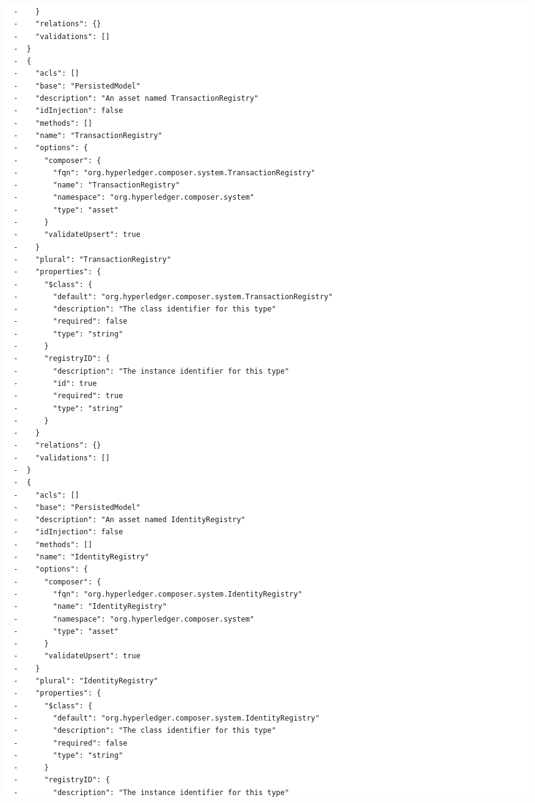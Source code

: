       -    }
      -    "relations": {}
      -    "validations": []
      -  }
      -  {
      -    "acls": []
      -    "base": "PersistedModel"
      -    "description": "An asset named TransactionRegistry"
      -    "idInjection": false
      -    "methods": []
      -    "name": "TransactionRegistry"
      -    "options": {
      -      "composer": {
      -        "fqn": "org.hyperledger.composer.system.TransactionRegistry"
      -        "name": "TransactionRegistry"
      -        "namespace": "org.hyperledger.composer.system"
      -        "type": "asset"
      -      }
      -      "validateUpsert": true
      -    }
      -    "plural": "TransactionRegistry"
      -    "properties": {
      -      "$class": {
      -        "default": "org.hyperledger.composer.system.TransactionRegistry"
      -        "description": "The class identifier for this type"
      -        "required": false
      -        "type": "string"
      -      }
      -      "registryID": {
      -        "description": "The instance identifier for this type"
      -        "id": true
      -        "required": true
      -        "type": "string"
      -      }
      -    }
      -    "relations": {}
      -    "validations": []
      -  }
      -  {
      -    "acls": []
      -    "base": "PersistedModel"
      -    "description": "An asset named IdentityRegistry"
      -    "idInjection": false
      -    "methods": []
      -    "name": "IdentityRegistry"
      -    "options": {
      -      "composer": {
      -        "fqn": "org.hyperledger.composer.system.IdentityRegistry"
      -        "name": "IdentityRegistry"
      -        "namespace": "org.hyperledger.composer.system"
      -        "type": "asset"
      -      }
      -      "validateUpsert": true
      -    }
      -    "plural": "IdentityRegistry"
      -    "properties": {
      -      "$class": {
      -        "default": "org.hyperledger.composer.system.IdentityRegistry"
      -        "description": "The class identifier for this type"
      -        "required": false
      -        "type": "string"
      -      }
      -      "registryID": {
      -        "description": "The instance identifier for this type"